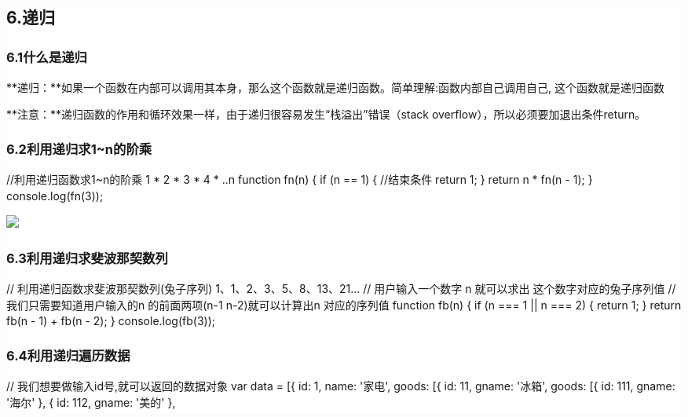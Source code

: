          


## 6.递归

### 6.1什么是递归

  **递归：**如果一个函数在内部可以调用其本身，那么这个函数就是递归函数。简单理解:函数内部自己调用自己, 这个函数就是递归函数

  **注意：**递归函数的作用和循环效果一样，由于递归很容易发生“栈溢出”错误（stack overflow），所以必须要加退出条件return。

  ### 6.2利用递归求1~n的阶乘


  //利用递归函数求1~n的阶乘 1 * 2 * 3 * 4 * ..n
   function fn(n) {
       if (n == 1) { //结束条件
         return 1;
       }
       return n * fn(n - 1);
   }
   console.log(fn(3));


  ![](images/img6.png)

### 6.3利用递归求斐波那契数列

  // 利用递归函数求斐波那契数列(兔子序列)  1、1、2、3、5、8、13、21...
  // 用户输入一个数字 n 就可以求出 这个数字对应的兔子序列值
  // 我们只需要知道用户输入的n 的前面两项(n-1 n-2)就可以计算出n 对应的序列值
  function fb(n) {
    if (n === 1 || n === 2) {
          return 1;
    }
    return fb(n - 1) + fb(n - 2);
  }
  console.log(fb(3));


### 6.4利用递归遍历数据


  // 我们想要做输入id号,就可以返回的数据对象
   var data = [{
     id: 1,
     name: '家电',
     goods: [{
       id: 11,
       gname: '冰箱',
       goods: [{
         id: 111,
         gname: '海尔'
       }, {
         id: 112,
         gname: '美的'
       },
